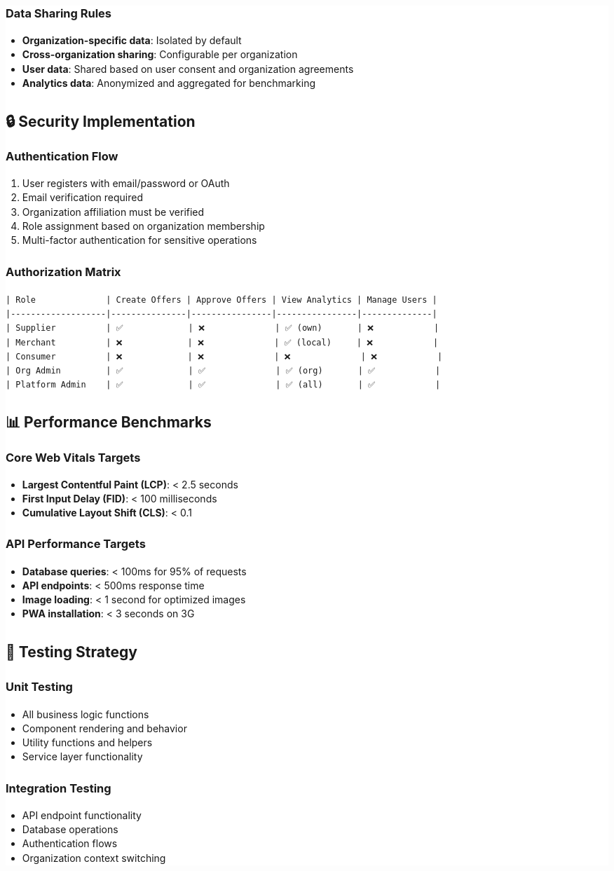### Data Sharing Rules
- **Organization-specific data**: Isolated by default
- **Cross-organization sharing**: Configurable per organization
- **User data**: Shared based on user consent and organization agreements
- **Analytics data**: Anonymized and aggregated for benchmarking

## 🔒 Security Implementation

### Authentication Flow
1. User registers with email/password or OAuth
2. Email verification required
3. Organization affiliation must be verified
4. Role assignment based on organization membership
5. Multi-factor authentication for sensitive operations

### Authorization Matrix
```
| Role              | Create Offers | Approve Offers | View Analytics | Manage Users |
|-------------------|---------------|----------------|----------------|--------------|
| Supplier          | ✅             | ❌              | ✅ (own)       | ❌            |
| Merchant          | ❌             | ❌              | ✅ (local)     | ❌            |
| Consumer          | ❌             | ❌              | ❌              | ❌            |
| Org Admin         | ✅             | ✅              | ✅ (org)       | ✅            |
| Platform Admin    | ✅             | ✅              | ✅ (all)       | ✅            |
```

## 📊 Performance Benchmarks

### Core Web Vitals Targets
- **Largest Contentful Paint (LCP)**: < 2.5 seconds
- **First Input Delay (FID)**: < 100 milliseconds
- **Cumulative Layout Shift (CLS)**: < 0.1

### API Performance Targets
- **Database queries**: < 100ms for 95% of requests
- **API endpoints**: < 500ms response time
- **Image loading**: < 1 second for optimized images
- **PWA installation**: < 3 seconds on 3G

## 🧪 Testing Strategy

### Unit Testing
- All business logic functions
- Component rendering and behavior
- Utility functions and helpers
- Service layer functionality

### Integration Testing
- API endpoint functionality
- Database operations
- Authentication flows
- Organization context switching
